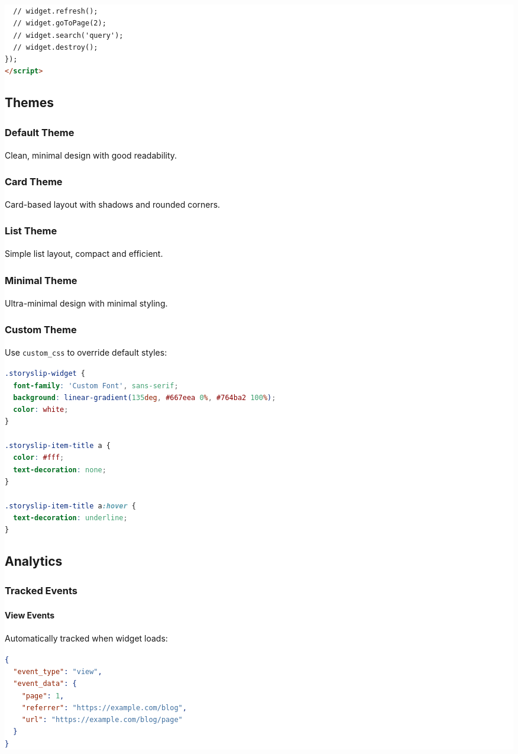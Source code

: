 ```html
  // widget.refresh();
  // widget.goToPage(2);
  // widget.search('query');
  // widget.destroy();
});
</script>
```

## Themes

### Default Theme
Clean, minimal design with good readability.

### Card Theme
Card-based layout with shadows and rounded corners.

### List Theme
Simple list layout, compact and efficient.

### Minimal Theme
Ultra-minimal design with minimal styling.

### Custom Theme
Use `custom_css` to override default styles:

```css
.storyslip-widget {
  font-family: 'Custom Font', sans-serif;
  background: linear-gradient(135deg, #667eea 0%, #764ba2 100%);
  color: white;
}

.storyslip-item-title a {
  color: #fff;
  text-decoration: none;
}

.storyslip-item-title a:hover {
  text-decoration: underline;
}
```

## Analytics

### Tracked Events

#### View Events
Automatically tracked when widget loads:
```json
{
  "event_type": "view",
  "event_data": {
    "page": 1,
    "referrer": "https://example.com/blog",
    "url": "https://example.com/blog/page"
  }
}
```
